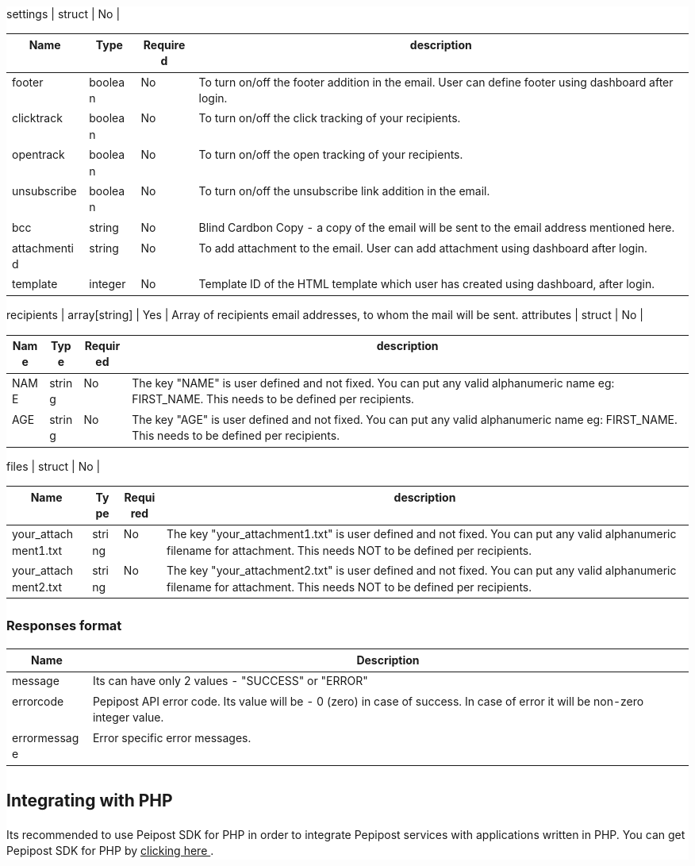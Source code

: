 settings | struct | No | <table>    <thead>    <tr>                <th>Name</th>        <th>Type</th>                <th>Required</th>        <th>description</th>            </tr>    </thead>    <tbody>    <tr>                <td>footer</td>        <td>boolean</td>                <td>No</td>                <td>To turn on/off the footer addition in the email. User can define footer using dashboard after login.</td>        </tr>    <tr>                <td>clicktrack</td>        <td>boolean</td>           <td>No</td>                     <td>To turn on/off the click tracking of your recipients.</td>        </tr>    <tr>                <td>opentrack</td>        <td>boolean</td>           <td>No</td>                     <td>To turn on/off the open tracking of your recipients.</td>        </tr>    <tr>                <td>unsubscribe</td>        <td>boolean</td>           <td>No</td>                     <td>To turn on/off the unsubscribe link addition in the email.</td>        </tr>    <tr>                <td>bcc</td>        <td>string</td>            <td>No</td>                    <td>Blind Cardbon Copy - a copy of the email will be sent to the email address mentioned here.</td>        </tr>    <tr>                <td>attachmentid</td>        <td>string</td>            <td>No</td>                    <td>To add attachment to the email. User can add attachment using dashboard after login.</td>        </tr>    <tr>                <td>template</td>        <td>integer</td>                <td>No</td>                <td>Template ID of the HTML template which user has created using dashboard, after login.</td>    </tr>    </tbody></table>
recipients | array[string] | Yes | Array of recipients email addresses, to whom the mail will be sent.
attributes | struct | No | <table>    <thead>    <tr>                <th>Name</th>        <th>Type</th>                <th>Required</th>                <th>description</th>        </tr>    </thead>    <tbody>    <tr>                <td>NAME</td>        <td>string</td>                <td>No</td>                <td>The key "NAME" is user defined and not fixed. You can put any valid alphanumeric name eg: FIRST_NAME. This needs to be defined per recipients.</td>        </tr>    <tr>                <td>AGE</td>        <td>string</td>                <td>No</td>                <td>The key "AGE" is user defined and not fixed. You can put any valid alphanumeric name eg: FIRST_NAME. This needs to be defined per recipients.</td>        </tr>    </tbody></table>
files | struct | No | <table>    <thead>    <tr>                <th>Name</th>        <th>Type</th>                <th>Required</th>            <th>description</th>        </tr>    </thead>    <tbody>    <tr>                <td>your_attachment1.txt</td>        <td>string</td>                <td>No</td>                <td>The key "your_attachment1.txt" is user defined and not fixed. You can put any valid alphanumeric filename for attachment. This needs NOT to be defined per recipients.</td>        </tr>    <tr>                <td>your_attachment2.txt</td>        <td>string</td>            <td>No</td>                    <td>The key "your_attachment2.txt" is user defined and not fixed. You can put any valid alphanumeric filename for attachment. This needs NOT to be defined per recipients.</td>        </tr>    </tbody></table>

	
### Responses format
Name | Description
--- | --- 
message | Its can have only 2 values - "SUCCESS" or "ERROR"
errorcode | Pepipost API error code. Its value will be - 0 (zero) in case of success. In case of error it will be non-zero integer value.
errormessage | Error specific error messages. 

## Integrating with PHP

Its recommended to use Peipost SDK for PHP in order to integrate Pepipost services with applications written in PHP. You can get Pepipost SDK for PHP by <a href="https://github.com/pepipost/pepipost-sdk-php" target="_blank">  clicking here </a> .
